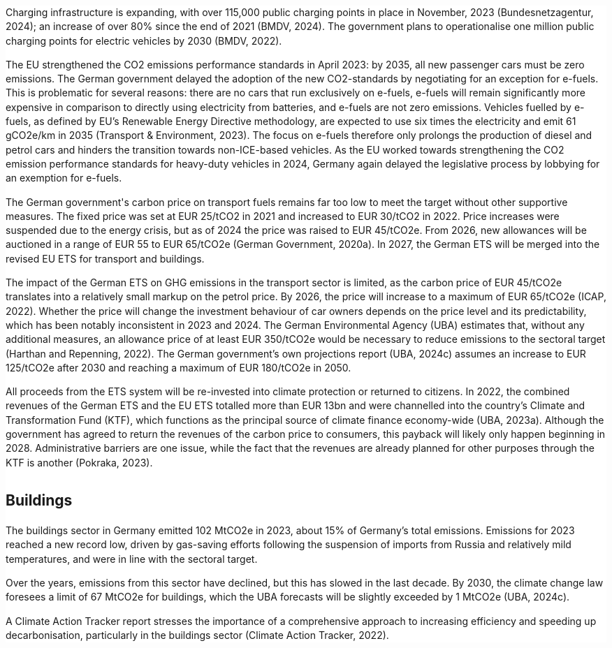 Charging infrastructure is expanding, with over 115,000 public charging points in place in November, 2023 (Bundesnetzagentur, 2024); an increase of over 80% since the end of 2021 (BMDV, 2024). The government plans to operationalise one million public charging points for electric vehicles by 2030 (BMDV, 2022).

The EU strengthened the CO2 emissions performance standards in April 2023: by 2035, all new passenger cars must be zero emissions. The German government delayed the adoption of the new CO2-standards by negotiating for an exception for e-fuels. This is problematic for several reasons: there are no cars that run exclusively on e-fuels, e-fuels will remain significantly more expensive in comparison to directly using electricity from batteries, and e-fuels are not zero emissions. Vehicles fuelled by e-fuels, as defined by EU’s Renewable Energy Directive methodology, are expected to use six times the electricity and emit 61 gCO2e/km in 2035 (Transport & Environment, 2023). The focus on e-fuels therefore only prolongs the production of diesel and petrol cars and hinders the transition towards non-ICE-based vehicles. As the EU worked towards strengthening the CO2 emission performance standards for heavy-duty vehicles in 2024, Germany again delayed the legislative process by lobbying for an exemption for e-fuels.

The German government's carbon price on transport fuels remains far too low to meet the target without other supportive measures. The fixed price was set at EUR 25/tCO2 in 2021 and increased to EUR 30/tCO2 in 2022. Price increases were suspended due to the energy crisis, but as of 2024 the price was raised to EUR 45/tCO2e. From 2026, new allowances will be auctioned in a range of EUR 55 to EUR 65/tCO2e (German Government, 2020a). In 2027, the German ETS will be merged into the revised EU ETS for transport and buildings.

The impact of the German ETS on GHG emissions in the transport sector is limited, as the carbon price of EUR 45/tCO2e translates into a relatively small markup on the petrol price. By 2026, the price will increase to a maximum of EUR 65/tCO2e (ICAP, 2022). Whether the price will change the investment behaviour of car owners depends on the price level and its predictability, which has been notably inconsistent in 2023 and 2024. The German Environmental Agency (UBA) estimates that, without any additional measures, an allowance price of at least EUR 350/tCO2e would be necessary to reduce emissions to the sectoral target (Harthan and Repenning, 2022). The German government’s own projections report (UBA, 2024c) assumes an increase to EUR 125/tCO2e after 2030 and reaching a maximum of EUR 180/tCO2e in 2050.

All proceeds from the ETS system will be re-invested into climate protection or returned to citizens. In 2022, the combined revenues of the German ETS and the EU ETS totalled more than EUR 13bn and were channelled into the country’s Climate and Transformation Fund (KTF), which functions as the principal source of climate finance economy-wide (UBA, 2023a). Although the government has agreed to return the revenues of the carbon price to consumers, this payback will likely only happen beginning in 2028. Administrative barriers are one issue, while the fact that the revenues are already planned for other purposes through the KTF is another (Pokraka, 2023).


## Buildings

The buildings sector in Germany emitted 102 MtCO2e in 2023, about 15% of Germany’s total emissions. Emissions for 2023 reached a new record low, driven by gas-saving efforts following the suspension of imports from Russia and relatively mild temperatures, and were in line with the sectoral target.

Over the years, emissions from this sector have declined, but this has slowed in the last decade. By 2030, the climate change law foresees a limit of 67 MtCO2e for buildings, which the UBA forecasts will be slightly exceeded by 1 MtCO2e (UBA, 2024c).

A Climate Action Tracker report stresses the importance of a comprehensive approach to increasing efficiency and speeding up decarbonisation, particularly in the buildings sector (Climate Action Tracker, 2022).
